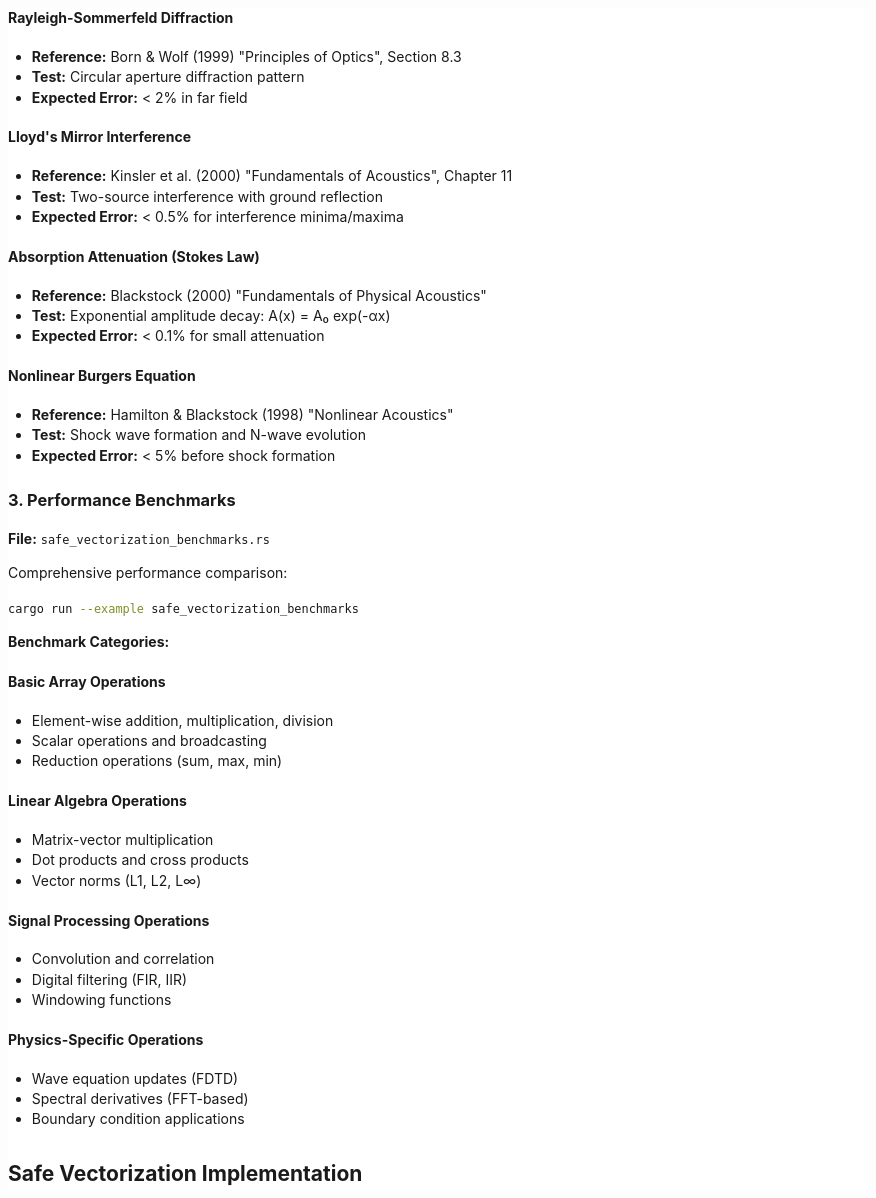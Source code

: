 #### Rayleigh-Sommerfeld Diffraction
- **Reference:** Born & Wolf (1999) "Principles of Optics", Section 8.3
- **Test:** Circular aperture diffraction pattern
- **Expected Error:** < 2% in far field

#### Lloyd's Mirror Interference
- **Reference:** Kinsler et al. (2000) "Fundamentals of Acoustics", Chapter 11
- **Test:** Two-source interference with ground reflection
- **Expected Error:** < 0.5% for interference minima/maxima

#### Absorption Attenuation (Stokes Law)
- **Reference:** Blackstock (2000) "Fundamentals of Physical Acoustics"
- **Test:** Exponential amplitude decay: A(x) = A₀ exp(-αx)
- **Expected Error:** < 0.1% for small attenuation

#### Nonlinear Burgers Equation
- **Reference:** Hamilton & Blackstock (1998) "Nonlinear Acoustics"
- **Test:** Shock wave formation and N-wave evolution
- **Expected Error:** < 5% before shock formation

### 3. Performance Benchmarks
**File:** `safe_vectorization_benchmarks.rs`

Comprehensive performance comparison:

```bash
cargo run --example safe_vectorization_benchmarks
```

**Benchmark Categories:**

#### Basic Array Operations
- Element-wise addition, multiplication, division
- Scalar operations and broadcasting
- Reduction operations (sum, max, min)

#### Linear Algebra Operations
- Matrix-vector multiplication
- Dot products and cross products
- Vector norms (L1, L2, L∞)

#### Signal Processing Operations
- Convolution and correlation
- Digital filtering (FIR, IIR)
- Windowing functions

#### Physics-Specific Operations
- Wave equation updates (FDTD)
- Spectral derivatives (FFT-based)
- Boundary condition applications

## Safe Vectorization Implementation

